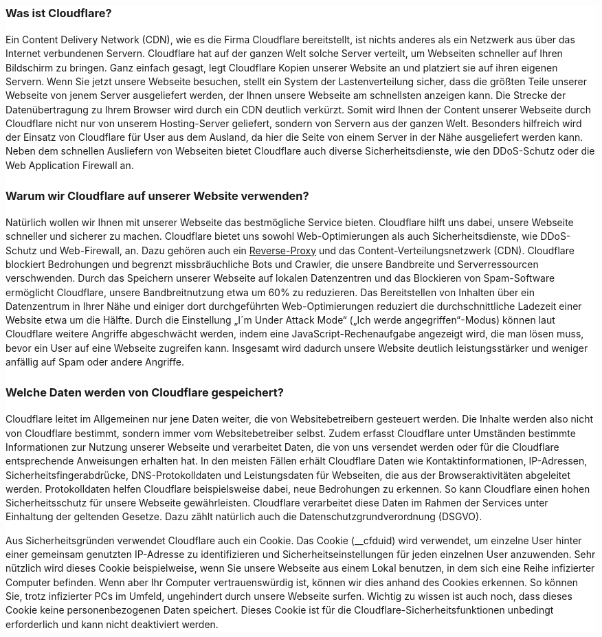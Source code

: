 ### Was ist Cloudflare?

Ein Content Delivery Network (CDN), wie es die Firma Cloudflare bereitstellt, ist nichts anderes als ein Netzwerk aus über das Internet verbundenen Servern. Cloudflare hat auf der ganzen Welt solche Server verteilt, um Webseiten schneller auf Ihren Bildschirm zu bringen. Ganz einfach gesagt, legt Cloudflare Kopien unserer Website an und platziert sie auf ihren eigenen Servern. Wenn Sie jetzt unsere Webseite besuchen, stellt ein System der Lastenverteilung sicher, dass die größten Teile unserer Webseite von jenem Server ausgeliefert werden, der Ihnen unsere Webseite am schnellsten anzeigen kann. Die Strecke der Datenübertragung zu Ihrem Browser wird durch ein CDN deutlich verkürzt. Somit wird Ihnen der Content unserer Webseite durch Cloudflare nicht nur von unserem Hosting-Server geliefert, sondern von Servern aus der ganzen Welt. Besonders hilfreich wird der Einsatz von Cloudflare für User aus dem Ausland, da hier die Seite von einem Server in der Nähe ausgeliefert werden kann. Neben dem schnellen Ausliefern von Webseiten bietet Cloudflare auch diverse Sicherheitsdienste, wie den DDoS-Schutz oder die Web Application Firewall an.

### Warum wir Cloudflare auf unserer Website verwenden?

Natürlich wollen wir Ihnen mit unserer Webseite das bestmögliche Service bieten. Cloudflare hilft uns dabei, unsere Webseite schneller und sicherer zu machen. Cloudflare bietet uns sowohl Web-Optimierungen als auch Sicherheitsdienste, wie DDoS-Schutz und Web-Firewall, an. Dazu gehören auch ein [Reverse-Proxy](https://de.wikipedia.org/wiki/Reverse_Proxy) und das Content-Verteilungsnetzwerk (CDN). Cloudflare blockiert Bedrohungen und begrenzt missbräuchliche Bots und Crawler, die unsere Bandbreite und Serverressourcen verschwenden. Durch das Speichern unserer Webseite auf lokalen Datenzentren und das Blockieren von Spam-Software ermöglicht Cloudflare, unsere Bandbreitnutzung etwa um 60% zu reduzieren. Das Bereitstellen von Inhalten über ein Datenzentrum in Ihrer Nähe und einiger dort durchgeführten Web-Optimierungen reduziert die durchschnittliche Ladezeit einer Website etwa um die Hälfte. Durch die Einstellung „I´m Under Attack Mode“ („Ich werde angegriffen“-Modus) können laut Cloudflare weitere Angriffe abgeschwächt werden, indem eine JavaScript-Rechenaufgabe angezeigt wird, die man lösen muss, bevor ein User auf eine Webseite zugreifen kann. Insgesamt wird dadurch unsere Website deutlich leistungsstärker und weniger anfällig auf Spam oder andere Angriffe.

### Welche Daten werden von Cloudflare gespeichert?

Cloudflare leitet im Allgemeinen nur jene Daten weiter, die von Websitebetreibern gesteuert werden. Die Inhalte werden also nicht von Cloudflare bestimmt, sondern immer vom Websitebetreiber selbst. Zudem erfasst Cloudflare unter Umständen bestimmte Informationen zur Nutzung unserer Webseite und verarbeitet Daten, die von uns versendet werden oder für die Cloudflare entsprechende Anweisungen erhalten hat. In den meisten Fällen erhält Cloudflare Daten wie Kontaktinformationen, IP-Adressen, Sicherheitsfingerabdrücke, DNS-Protokolldaten und Leistungsdaten für Webseiten, die aus der Browseraktivitäten abgeleitet werden. Protokolldaten helfen Cloudflare beispielsweise dabei, neue Bedrohungen zu erkennen. So kann Cloudflare einen hohen Sicherheitsschutz für unsere Webseite gewährleisten. Cloudflare verarbeitet diese Daten im Rahmen der Services unter Einhaltung der geltenden Gesetze. Dazu zählt natürlich auch die Datenschutzgrundverordnung (DSGVO).

Aus Sicherheitsgründen verwendet Cloudflare auch ein Cookie. Das Cookie (__cfduid) wird verwendet, um einzelne User hinter einer gemeinsam genutzten IP-Adresse zu identifizieren und Sicherheitseinstellungen für jeden einzelnen User anzuwenden. Sehr nützlich wird dieses Cookie beispielweise, wenn Sie unsere Webseite aus einem Lokal benutzen, in dem sich eine Reihe infizierter Computer befinden. Wenn aber Ihr Computer vertrauenswürdig ist, können wir dies anhand des Cookies erkennen. So können Sie, trotz infizierter PCs im Umfeld, ungehindert durch unsere Webseite surfen. Wichtig zu wissen ist auch noch, dass dieses Cookie keine personenbezogenen Daten speichert. Dieses Cookie ist für die Cloudflare-Sicherheitsfunktionen unbedingt erforderlich und kann nicht deaktiviert werden.
